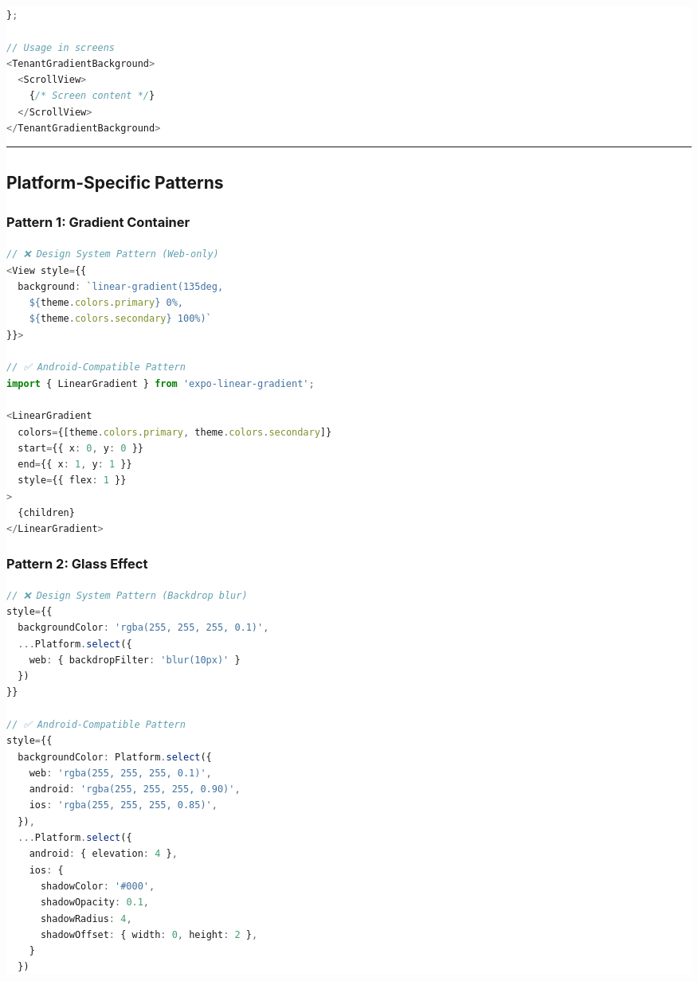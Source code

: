 ```typescript
};

// Usage in screens
<TenantGradientBackground>
  <ScrollView>
    {/* Screen content */}
  </ScrollView>
</TenantGradientBackground>
```

---

## Platform-Specific Patterns

### Pattern 1: Gradient Container

```typescript
// ❌ Design System Pattern (Web-only)
<View style={{
  background: `linear-gradient(135deg,
    ${theme.colors.primary} 0%,
    ${theme.colors.secondary} 100%)`
}}>

// ✅ Android-Compatible Pattern
import { LinearGradient } from 'expo-linear-gradient';

<LinearGradient
  colors={[theme.colors.primary, theme.colors.secondary]}
  start={{ x: 0, y: 0 }}
  end={{ x: 1, y: 1 }}
  style={{ flex: 1 }}
>
  {children}
</LinearGradient>
```

### Pattern 2: Glass Effect

```typescript
// ❌ Design System Pattern (Backdrop blur)
style={{
  backgroundColor: 'rgba(255, 255, 255, 0.1)',
  ...Platform.select({
    web: { backdropFilter: 'blur(10px)' }
  })
}}

// ✅ Android-Compatible Pattern
style={{
  backgroundColor: Platform.select({
    web: 'rgba(255, 255, 255, 0.1)',
    android: 'rgba(255, 255, 255, 0.90)',
    ios: 'rgba(255, 255, 255, 0.85)',
  }),
  ...Platform.select({
    android: { elevation: 4 },
    ios: {
      shadowColor: '#000',
      shadowOpacity: 0.1,
      shadowRadius: 4,
      shadowOffset: { width: 0, height: 2 },
    }
  })
```